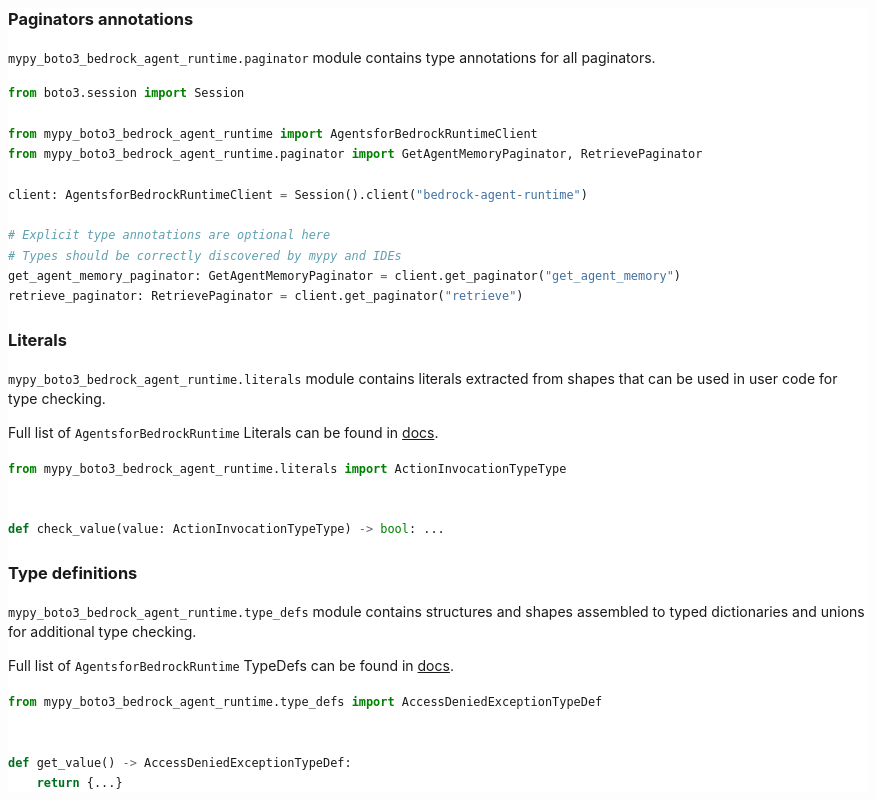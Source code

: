 <a id="paginators-annotations"></a>

### Paginators annotations

`mypy_boto3_bedrock_agent_runtime.paginator` module contains type annotations
for all paginators.

```python
from boto3.session import Session

from mypy_boto3_bedrock_agent_runtime import AgentsforBedrockRuntimeClient
from mypy_boto3_bedrock_agent_runtime.paginator import GetAgentMemoryPaginator, RetrievePaginator

client: AgentsforBedrockRuntimeClient = Session().client("bedrock-agent-runtime")

# Explicit type annotations are optional here
# Types should be correctly discovered by mypy and IDEs
get_agent_memory_paginator: GetAgentMemoryPaginator = client.get_paginator("get_agent_memory")
retrieve_paginator: RetrievePaginator = client.get_paginator("retrieve")
```

<a id="literals"></a>

### Literals

`mypy_boto3_bedrock_agent_runtime.literals` module contains literals extracted
from shapes that can be used in user code for type checking.

Full list of `AgentsforBedrockRuntime` Literals can be found in
[docs](https://youtype.github.io/boto3_stubs_docs/mypy_boto3_bedrock_agent_runtime/literals/).

```python
from mypy_boto3_bedrock_agent_runtime.literals import ActionInvocationTypeType


def check_value(value: ActionInvocationTypeType) -> bool: ...
```

<a id="type-definitions"></a>

### Type definitions

`mypy_boto3_bedrock_agent_runtime.type_defs` module contains structures and
shapes assembled to typed dictionaries and unions for additional type checking.

Full list of `AgentsforBedrockRuntime` TypeDefs can be found in
[docs](https://youtype.github.io/boto3_stubs_docs/mypy_boto3_bedrock_agent_runtime/type_defs/).

```python
from mypy_boto3_bedrock_agent_runtime.type_defs import AccessDeniedExceptionTypeDef


def get_value() -> AccessDeniedExceptionTypeDef:
    return {...}
```

